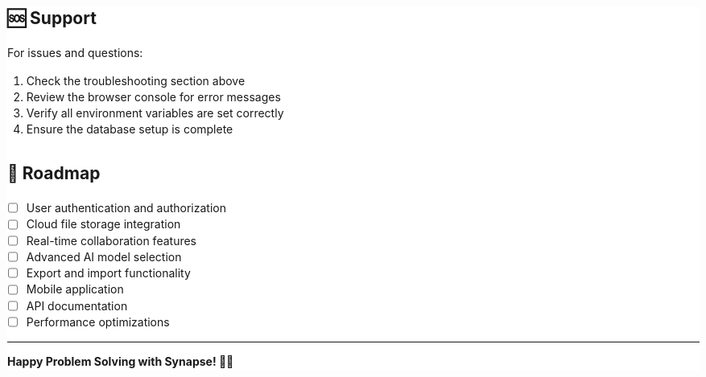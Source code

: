 ## 🆘 Support

For issues and questions:
1. Check the troubleshooting section above
2. Review the browser console for error messages
3. Verify all environment variables are set correctly
4. Ensure the database setup is complete

## 🎯 Roadmap

- [ ] User authentication and authorization
- [ ] Cloud file storage integration
- [ ] Real-time collaboration features
- [ ] Advanced AI model selection
- [ ] Export and import functionality
- [ ] Mobile application
- [ ] API documentation
- [ ] Performance optimizations

---

**Happy Problem Solving with Synapse! 🧠✨**
